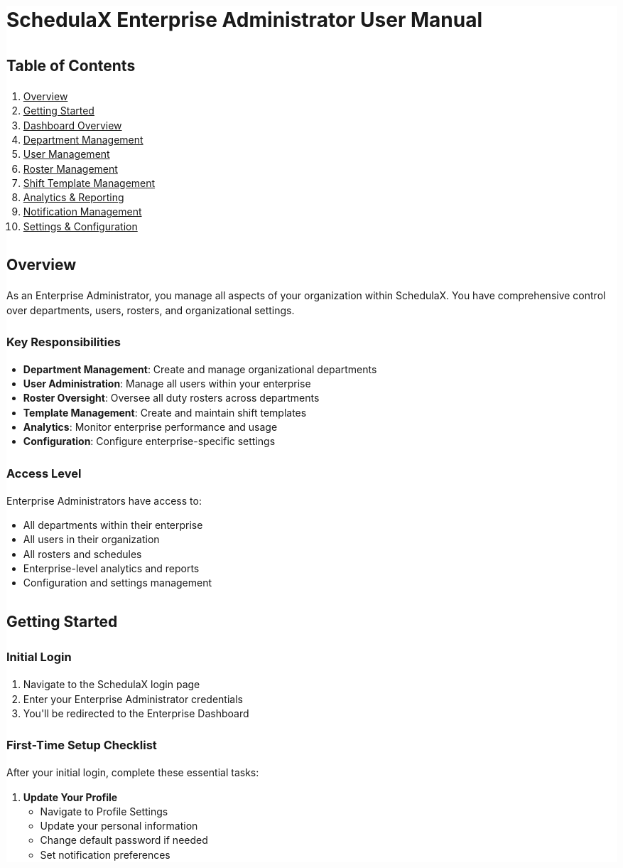 # SchedulaX Enterprise Administrator User Manual

## Table of Contents
1. [Overview](#overview)
2. [Getting Started](#getting-started)
3. [Dashboard Overview](#dashboard-overview)
4. [Department Management](#department-management)
5. [User Management](#user-management)
6. [Roster Management](#roster-management)
7. [Shift Template Management](#shift-template-management)
8. [Analytics & Reporting](#analytics--reporting)
9. [Notification Management](#notification-management)
10. [Settings & Configuration](#settings--configuration)

## Overview

As an Enterprise Administrator, you manage all aspects of your organization within SchedulaX. You have comprehensive control over departments, users, rosters, and organizational settings.

### Key Responsibilities
- **Department Management**: Create and manage organizational departments
- **User Administration**: Manage all users within your enterprise
- **Roster Oversight**: Oversee all duty rosters across departments
- **Template Management**: Create and maintain shift templates
- **Analytics**: Monitor enterprise performance and usage
- **Configuration**: Configure enterprise-specific settings

### Access Level
Enterprise Administrators have access to:
- All departments within their enterprise
- All users in their organization
- All rosters and schedules
- Enterprise-level analytics and reports
- Configuration and settings management

## Getting Started

### Initial Login
1. Navigate to the SchedulaX login page
2. Enter your Enterprise Administrator credentials
3. You'll be redirected to the Enterprise Dashboard

### First-Time Setup Checklist
After your initial login, complete these essential tasks:

1. **Update Your Profile**
   - Navigate to Profile Settings
   - Update your personal information
   - Change default password if needed
   - Set notification preferences
